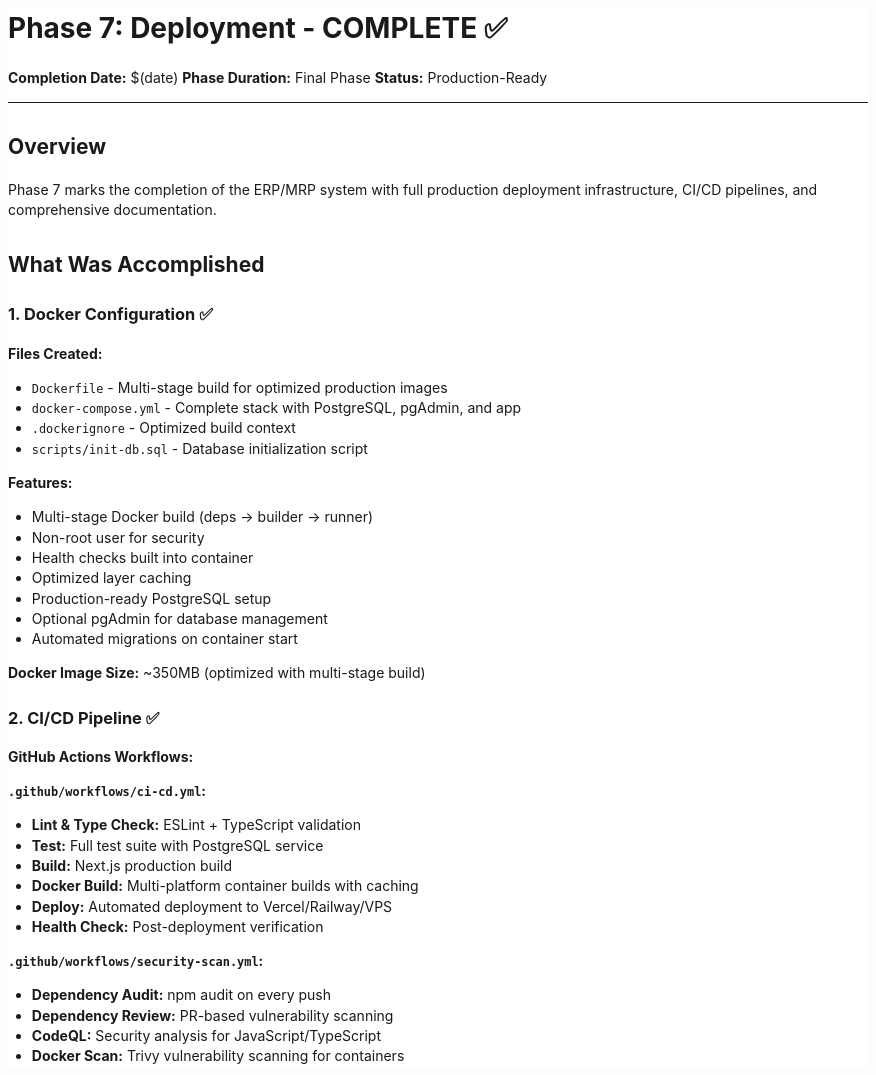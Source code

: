 # Phase 7: Deployment - COMPLETE ✅

**Completion Date:** $(date)
**Phase Duration:** Final Phase
**Status:** Production-Ready

---

## Overview

Phase 7 marks the completion of the ERP/MRP system with full production deployment infrastructure, CI/CD pipelines, and comprehensive documentation.

## What Was Accomplished

### 1. Docker Configuration ✅

**Files Created:**
- `Dockerfile` - Multi-stage build for optimized production images
- `docker-compose.yml` - Complete stack with PostgreSQL, pgAdmin, and app
- `.dockerignore` - Optimized build context
- `scripts/init-db.sql` - Database initialization script

**Features:**
- Multi-stage Docker build (deps → builder → runner)
- Non-root user for security
- Health checks built into container
- Optimized layer caching
- Production-ready PostgreSQL setup
- Optional pgAdmin for database management
- Automated migrations on container start

**Docker Image Size:** ~350MB (optimized with multi-stage build)

### 2. CI/CD Pipeline ✅

**GitHub Actions Workflows:**

**`.github/workflows/ci-cd.yml`:**
- **Lint & Type Check:** ESLint + TypeScript validation
- **Test:** Full test suite with PostgreSQL service
- **Build:** Next.js production build
- **Docker Build:** Multi-platform container builds with caching
- **Deploy:** Automated deployment to Vercel/Railway/VPS
- **Health Check:** Post-deployment verification

**`.github/workflows/security-scan.yml`:**
- **Dependency Audit:** npm audit on every push
- **Dependency Review:** PR-based vulnerability scanning
- **CodeQL:** Security analysis for JavaScript/TypeScript
- **Docker Scan:** Trivy vulnerability scanning for containers
